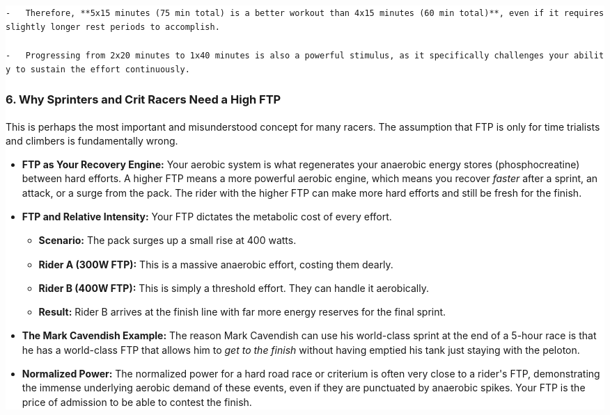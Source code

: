     -   Therefore, **5x15 minutes (75 min total) is a better workout than 4x15 minutes (60 min total)**, even if it requires slightly longer rest periods to accomplish.
        
    -   Progressing from 2x20 minutes to 1x40 minutes is also a powerful stimulus, as it specifically challenges your ability to sustain the effort continuously.
        

### 6. Why Sprinters and Crit Racers Need a High FTP

This is perhaps the most important and misunderstood concept for many racers. The assumption that FTP is only for time trialists and climbers is fundamentally wrong.

-   **FTP as Your Recovery Engine:** Your aerobic system is what regenerates your anaerobic energy stores (phosphocreatine) between hard efforts. A higher FTP means a more powerful aerobic engine, which means you recover _faster_ after a sprint, an attack, or a surge from the pack. The rider with the higher FTP can make more hard efforts and still be fresh for the finish.
    
-   **FTP and Relative Intensity:** Your FTP dictates the metabolic cost of every effort.
    
    -   **Scenario:** The pack surges up a small rise at 400 watts.
        
    -   **Rider A (300W FTP):** This is a massive anaerobic effort, costing them dearly.
        
    -   **Rider B (400W FTP):** This is simply a threshold effort. They can handle it aerobically.
        
    -   **Result:** Rider B arrives at the finish line with far more energy reserves for the final sprint.
        
-   **The Mark Cavendish Example:** The reason Mark Cavendish can use his world-class sprint at the end of a 5-hour race is that he has a world-class FTP that allows him to _get to the finish_ without having emptied his tank just staying with the peloton.
    
-   **Normalized Power:** The normalized power for a hard road race or criterium is often very close to a rider's FTP, demonstrating the immense underlying aerobic demand of these events, even if they are punctuated by anaerobic spikes. Your FTP is the price of admission to be able to contest the finish.